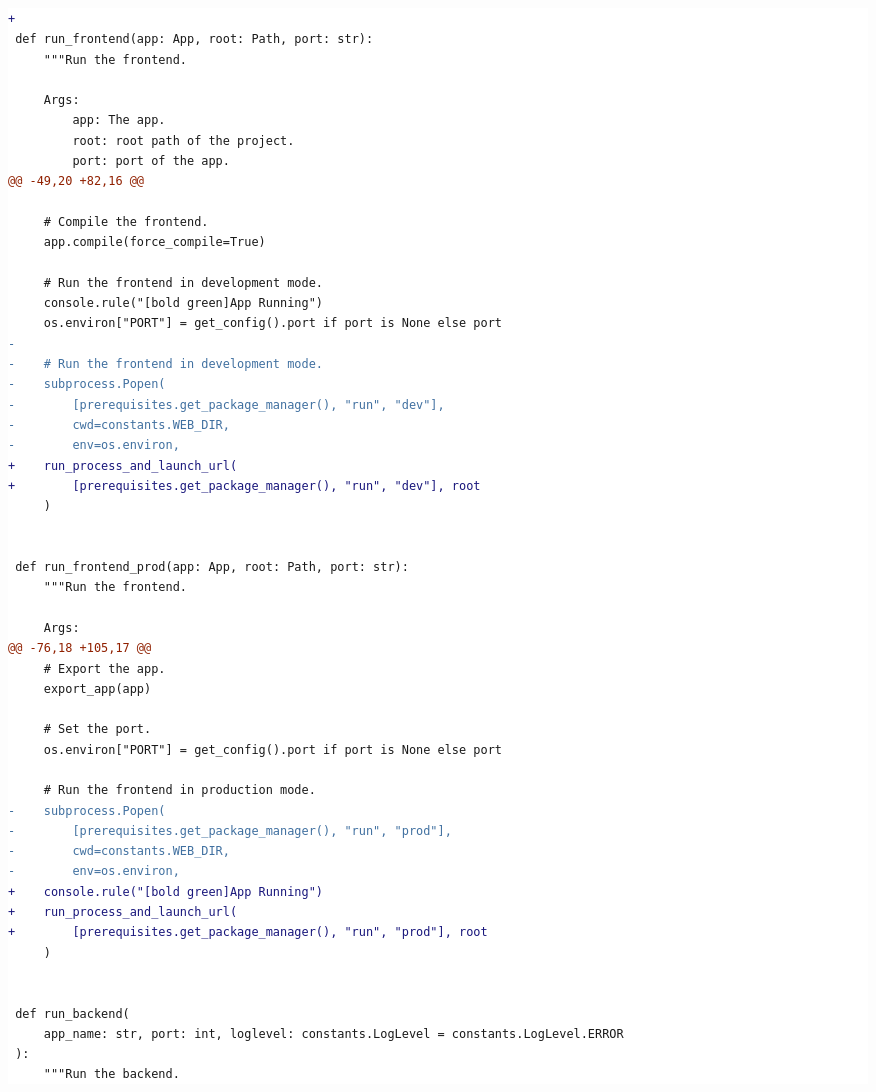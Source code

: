 ```diff
+
 def run_frontend(app: App, root: Path, port: str):
     """Run the frontend.
 
     Args:
         app: The app.
         root: root path of the project.
         port: port of the app.
@@ -49,20 +82,16 @@
 
     # Compile the frontend.
     app.compile(force_compile=True)
 
     # Run the frontend in development mode.
     console.rule("[bold green]App Running")
     os.environ["PORT"] = get_config().port if port is None else port
-
-    # Run the frontend in development mode.
-    subprocess.Popen(
-        [prerequisites.get_package_manager(), "run", "dev"],
-        cwd=constants.WEB_DIR,
-        env=os.environ,
+    run_process_and_launch_url(
+        [prerequisites.get_package_manager(), "run", "dev"], root
     )
 
 
 def run_frontend_prod(app: App, root: Path, port: str):
     """Run the frontend.
 
     Args:
@@ -76,18 +105,17 @@
     # Export the app.
     export_app(app)
 
     # Set the port.
     os.environ["PORT"] = get_config().port if port is None else port
 
     # Run the frontend in production mode.
-    subprocess.Popen(
-        [prerequisites.get_package_manager(), "run", "prod"],
-        cwd=constants.WEB_DIR,
-        env=os.environ,
+    console.rule("[bold green]App Running")
+    run_process_and_launch_url(
+        [prerequisites.get_package_manager(), "run", "prod"], root
     )
 
 
 def run_backend(
     app_name: str, port: int, loglevel: constants.LogLevel = constants.LogLevel.ERROR
 ):
     """Run the backend.
```
